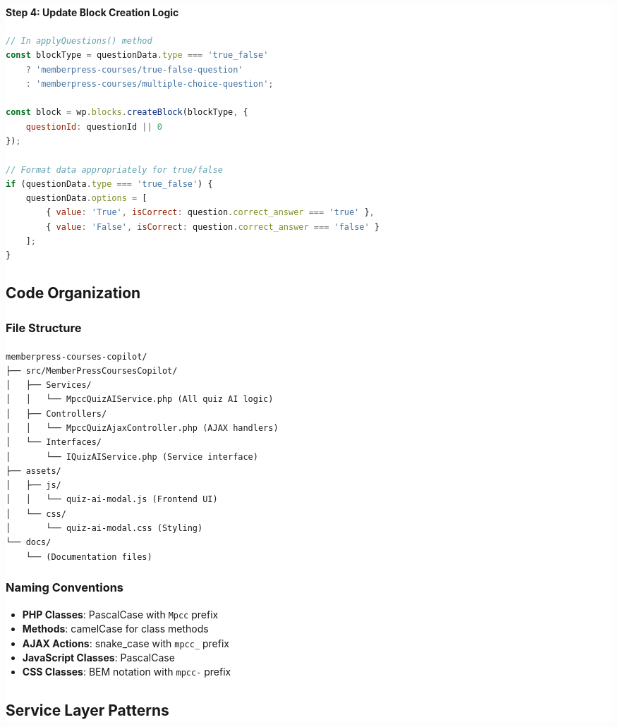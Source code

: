 #### Step 4: Update Block Creation Logic

```javascript
// In applyQuestions() method
const blockType = questionData.type === 'true_false' 
    ? 'memberpress-courses/true-false-question'
    : 'memberpress-courses/multiple-choice-question';

const block = wp.blocks.createBlock(blockType, {
    questionId: questionId || 0
});

// Format data appropriately for true/false
if (questionData.type === 'true_false') {
    questionData.options = [
        { value: 'True', isCorrect: question.correct_answer === 'true' },
        { value: 'False', isCorrect: question.correct_answer === 'false' }
    ];
}
```

## Code Organization

### File Structure
```
memberpress-courses-copilot/
├── src/MemberPressCoursesCopilot/
│   ├── Services/
│   │   └── MpccQuizAIService.php (All quiz AI logic)
│   ├── Controllers/
│   │   └── MpccQuizAjaxController.php (AJAX handlers)
│   └── Interfaces/
│       └── IQuizAIService.php (Service interface)
├── assets/
│   ├── js/
│   │   └── quiz-ai-modal.js (Frontend UI)
│   └── css/
│       └── quiz-ai-modal.css (Styling)
└── docs/
    └── (Documentation files)
```

### Naming Conventions

- **PHP Classes**: PascalCase with `Mpcc` prefix
- **Methods**: camelCase for class methods
- **AJAX Actions**: snake_case with `mpcc_` prefix
- **JavaScript Classes**: PascalCase
- **CSS Classes**: BEM notation with `mpcc-` prefix

## Service Layer Patterns
